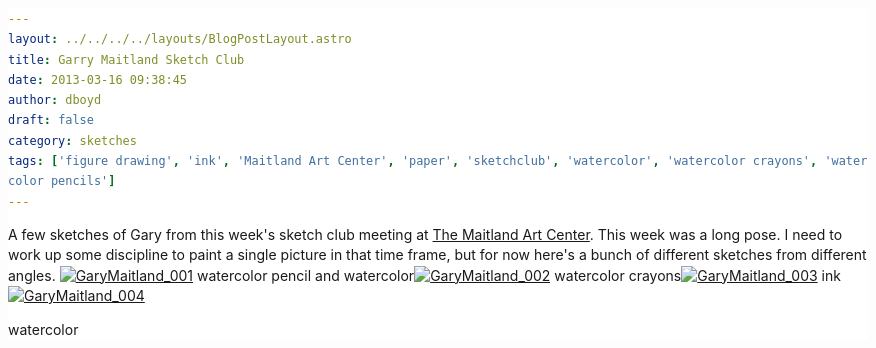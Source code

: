 ```yaml
---
layout: ../../../../layouts/BlogPostLayout.astro
title: Garry Maitland Sketch Club
date: 2013-03-16 09:38:45
author: dboyd
draft: false
category: sketches
tags: ['figure drawing', 'ink', 'Maitland Art Center', 'paper', 'sketchclub', 'watercolor', 'watercolor crayons', 'watercolor pencils']
---
```

A few sketches of Gary from this week's sketch club meeting at <a href="http://artandhistory.org">The Maitland Art Center</a>. This week was a long pose. I need to work up some discipline to paint a single picture in that time frame, but for now here's a bunch of different sketches from different angles.
<a href="https://danaboyd.local/wp-content/uploads/2013/03/GaryMaitland_001.jpg"><img class="alignnone size-full wp-image-524" alt="GaryMaitland_001" src="https://danaboyd.local/wp-content/uploads/2013/03/GaryMaitland_001.jpg" width="1000" height="1266" /></a> watercolor pencil and watercolor<a href="https://danaboyd.local/wp-content/uploads/2013/03/GaryMaitland_002.jpg"><img class="alignnone size-full wp-image-525" alt="GaryMaitland_002" src="https://danaboyd.local/wp-content/uploads/2013/03/GaryMaitland_002.jpg" width="1000" height="718" /></a> watercolor crayons<a href="https://danaboyd.local/wp-content/uploads/2013/03/GaryMaitland_003.jpg"><img class="alignnone size-full wp-image-526" alt="GaryMaitland_003" src="https://danaboyd.local/wp-content/uploads/2013/03/GaryMaitland_003.jpg" width="1000" height="629" /></a> ink<a href="https://danaboyd.local/wp-content/uploads/2013/03/GaryMaitland_004.jpg"><img class="alignnone size-full wp-image-527" alt="GaryMaitland_004" src="https://danaboyd.local/wp-content/uploads/2013/03/GaryMaitland_004.jpg" width="1000" height="556" /></a>

watercolor
<img
srcset="https://img.danaboyd.com/images/2013/03/GaryMaitland_001_720.avif 720w, https://img.danaboyd.com/images/2013/03/GaryMaitland_001_480.avif 480w"
sizes="(max-width: 720px) 100vw, (max-width: 480px) 100vw"
src="https://img.danaboyd.com/images/2013/03/GaryMaitland_001.jpg"
alt=""
style="width: auto; height: clamp(0px, 95vh, 1266px);"
/>
<img
srcset="https://img.danaboyd.com/images/2013/03/GaryMaitland_002_720.avif 720w, https://img.danaboyd.com/images/2013/03/GaryMaitland_002_480.avif 480w"
sizes="(max-width: 720px) 100vw, (max-width: 480px) 100vw"
src="https://img.danaboyd.com/images/2013/03/GaryMaitland_002.jpg"
alt=""
style="width: clamp(0px, 100%, 1000px); height: auto;"
/>
<img
srcset="https://img.danaboyd.com/images/2013/03/GaryMaitland_003_720.avif 720w, https://img.danaboyd.com/images/2013/03/GaryMaitland_003_480.avif 480w"
sizes="(max-width: 720px) 100vw, (max-width: 480px) 100vw"
src="https://img.danaboyd.com/images/2013/03/GaryMaitland_003.jpg"
alt=""
style="width: clamp(0px, 100%, 1000px); height: auto;"
/>
<img
srcset="https://img.danaboyd.com/images/2013/03/GaryMaitland_004_720.avif 720w, https://img.danaboyd.com/images/2013/03/GaryMaitland_004_480.avif 480w"
sizes="(max-width: 720px) 100vw, (max-width: 480px) 100vw"
src="https://img.danaboyd.com/images/2013/03/GaryMaitland_004.jpg"
alt=""
style="width: clamp(0px, 100%, 1000px); height: auto;"
/>

